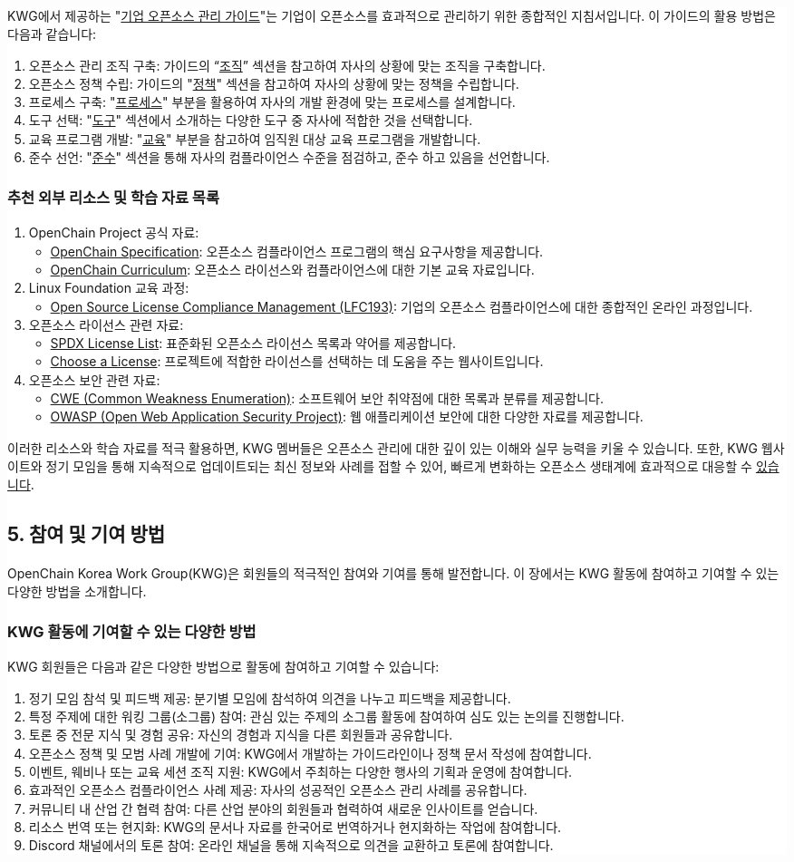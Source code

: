 KWG에서 제공하는 "[기업 오픈소스 관리 가이드](https://openchain-project.github.io/OpenChain-KWG/guide/opensource_for_enterprise/)"는 기업이 오픈소스를 효과적으로 관리하기 위한 종합적인 지침서입니다. 이 가이드의 활용 방법은 다음과 같습니다:

1. 오픈소스 관리 조직 구축: 가이드의 “[조직](https://openchain-project.github.io/OpenChain-KWG/guide/opensource_for_enterprise/1-teams/)” 섹션을 참고하여 자사의 상황에 맞는 조직을 구축합니다. 
2. 오픈소스 정책 수립: 가이드의 "[정책](https://openchain-project.github.io/OpenChain-KWG/guide/opensource_for_enterprise/2-policy/)" 섹션을 참고하여 자사의 상황에 맞는 정책을 수립합니다.
3. 프로세스 구축: "[프로세스](https://openchain-project.github.io/OpenChain-KWG/guide/opensource_for_enterprise/3-process/)" 부분을 활용하여 자사의 개발 환경에 맞는 프로세스를 설계합니다.
4. 도구 선택: "[도구](https://openchain-project.github.io/OpenChain-KWG/guide/opensource_for_enterprise/4-tool/)" 섹션에서 소개하는 다양한 도구 중 자사에 적합한 것을 선택합니다.
5. 교육 프로그램 개발: "[교육](https://openchain-project.github.io/OpenChain-KWG/guide/opensource_for_enterprise/5-training/)" 부분을 참고하여 임직원 대상 교육 프로그램을 개발합니다.
6. 준수 선언: "[준수](https://openchain-project.github.io/OpenChain-KWG/guide/opensource_for_enterprise/5-training/)" 섹션을 통해 자사의 컴플라이언스 수준을 점검하고, 준수 하고 있음을 선언합니다.

### 추천 외부 리소스 및 학습 자료 목록

1. OpenChain Project 공식 자료:
    - [OpenChain Specification](https://openchain-project.github.io/OpenChain-KWG/resource/specification/): 오픈소스 컴플라이언스 프로그램의 핵심 요구사항을 제공합니다.
    - [OpenChain Curriculum](https://openchain-project.github.io/OpenChain-KWG/resource/curriculum/): 오픈소스 라이선스와 컴플라이언스에 대한 기본 교육 자료입니다.
2. Linux Foundation 교육 과정:
    - [Open Source License Compliance Management (LFC193)](https://training.linuxfoundation.org/training/introduction-to-open-source-license-compliance-management-lfc193/): 기업의 오픈소스 컴플라이언스에 대한 종합적인 온라인 과정입니다.
3. 오픈소스 라이선스 관련 자료:
    - [SPDX License List](https://spdx.org/licenses/): 표준화된 오픈소스 라이선스 목록과 약어를 제공합니다.
    - [Choose a License](https://choosealicense.com/): 프로젝트에 적합한 라이선스를 선택하는 데 도움을 주는 웹사이트입니다.
4. 오픈소스 보안 관련 자료:
    - [CWE (Common Weakness Enumeration)](https://cwe.mitre.org/): 소프트웨어 보안 취약점에 대한 목록과 분류를 제공합니다.
    - [OWASP (Open Web Application Security Project)](https://owasp.org/): 웹 애플리케이션 보안에 대한 다양한 자료를 제공합니다.

이러한 리소스와 학습 자료를 적극 활용하면, KWG 멤버들은 오픈소스 관리에 대한 깊이 있는 이해와 실무 능력을 키울 수 있습니다. 또한, KWG 웹사이트와 정기 모임을 통해 지속적으로 업데이트되는 최신 정보와 사례를 접할 수 있어, 빠르게 변화하는 오픈소스 생태계에 효과적으로 대응할 수 [있습니다](https://devocean.sk.com/opensource/techBoardDetail.do?ID=164691).

## 5. 참여 및 기여 방법

OpenChain Korea Work Group(KWG)은 회원들의 적극적인 참여와 기여를 통해 발전합니다. 이 장에서는 KWG 활동에 참여하고 기여할 수 있는 다양한 방법을 소개합니다.

### KWG 활동에 기여할 수 있는 다양한 방법

KWG 회원들은 다음과 같은 다양한 방법으로 활동에 참여하고 기여할 수 있습니다:

1. 정기 모임 참석 및 피드백 제공: 분기별 모임에 참석하여 의견을 나누고 피드백을 제공합니다.
2. 특정 주제에 대한 워킹 그룹(소그룹) 참여: 관심 있는 주제의 소그룹 활동에 참여하여 심도 있는 논의를 진행합니다.
3. 토론 중 전문 지식 및 경험 공유: 자신의 경험과 지식을 다른 회원들과 공유합니다.
4. 오픈소스 정책 및 모범 사례 개발에 기여: KWG에서 개발하는 가이드라인이나 정책 문서 작성에 참여합니다.
5. 이벤트, 웨비나 또는 교육 세션 조직 지원: KWG에서 주최하는 다양한 행사의 기획과 운영에 참여합니다.
6. 효과적인 오픈소스 컴플라이언스 사례 제공: 자사의 성공적인 오픈소스 관리 사례를 공유합니다.
7. 커뮤니티 내 산업 간 협력 참여: 다른 산업 분야의 회원들과 협력하여 새로운 인사이트를 얻습니다.
8. 리소스 번역 또는 현지화: KWG의 문서나 자료를 한국어로 번역하거나 현지화하는 작업에 참여합니다.
9. Discord 채널에서의 토론 참여: 온라인 채널을 통해 지속적으로 의견을 교환하고 토론에 참여합니다.
